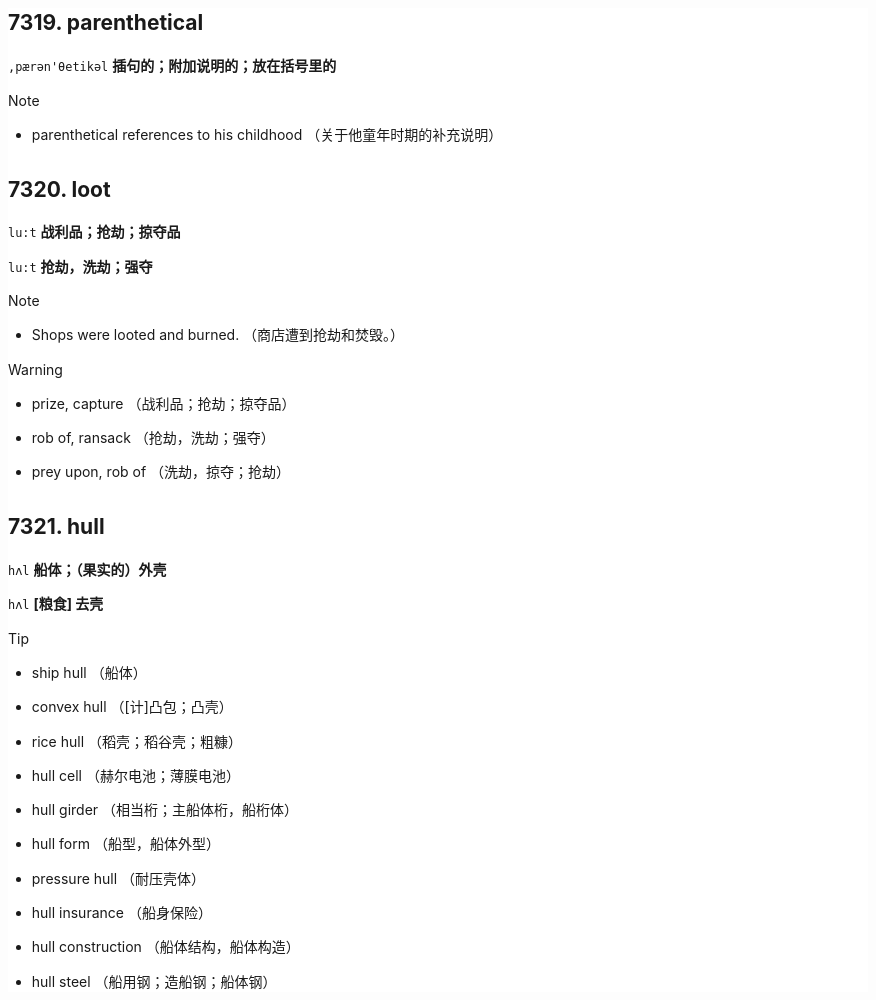## 7319. parenthetical

`,pærən'θetikəl`  **插句的；附加说明的；放在括号里的**

> [!NOTE]
>
> - parenthetical references to his childhood （关于他童年时期的补充说明）
>

## 7320. loot

`lu:t`  **战利品；抢劫；掠夺品**

`lu:t`  **抢劫，洗劫；强夺**

> [!NOTE]
>
> - Shops were looted and burned. （商店遭到抢劫和焚毁。）
>

> [!WARNING]
>
> - prize, capture （战利品；抢劫；掠夺品）
>
> - rob of, ransack （抢劫，洗劫；强夺）
>
> - prey upon, rob of （洗劫，掠夺；抢劫）
>

## 7321. hull

`hʌl`  **船体；（果实的）外壳**

`hʌl`  **[粮食] 去壳**

> [!TIP]
>
> - ship hull （船体）
>
> - convex hull （[计]凸包；凸壳）
>
> - rice hull （稻壳；稻谷壳；粗糠）
>
> - hull cell （赫尔电池；薄膜电池）
>
> - hull girder （相当桁；主船体桁，船桁体）
>
> - hull form （船型，船体外型）
>
> - pressure hull （耐压壳体）
>
> - hull insurance （船身保险）
>
> - hull construction （船体结构，船体构造）
>
> - hull steel （船用钢；造船钢；船体钢）
>

